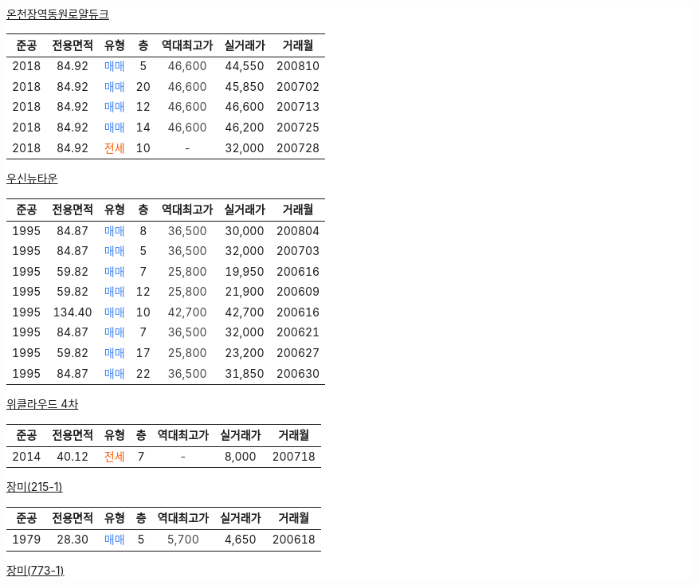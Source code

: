 [온천장역동원로얄듀크](https://search.naver.com/search.naver?query=%EB%B6%80%EC%82%B0%EA%B4%91%EC%97%AD%EC%8B%9C+%EA%B8%88%EC%A0%95%EA%B5%AC+%EB%B6%80%EA%B3%A1%EB%8F%99+%EC%98%A8%EC%B2%9C%EC%9E%A5%EC%97%AD%EB%8F%99%EC%9B%90%EB%A1%9C%EC%96%84%EB%93%80%ED%81%AC)

|준공|전용면적|유형|층|역대최고가|실거래가|거래월|
|:---:|:---:|:---:|:---:|:---:|:---:|:---:|
|2018|84.92|<span style="color:#4285f3">매매</span>|5|<span style="color:#444444">46,600</span>|44,550|200810|
|2018|84.92|<span style="color:#4285f3">매매</span>|20|<span style="color:#444444">46,600</span>|45,850|200702|
|2018|84.92|<span style="color:#4285f3">매매</span>|12|<span style="color:#444444">46,600</span>|46,600|200713|
|2018|84.92|<span style="color:#4285f3">매매</span>|14|<span style="color:#444444">46,600</span>|46,200|200725|
|2018|84.92|<span style="color:#ff5a00">전세</span>|10|<span style="color:#444444">-</span>|32,000|200728|

[우신뉴타운](https://search.naver.com/search.naver?query=%EB%B6%80%EC%82%B0%EA%B4%91%EC%97%AD%EC%8B%9C+%EA%B8%88%EC%A0%95%EA%B5%AC+%EB%B6%80%EA%B3%A1%EB%8F%99+%EC%9A%B0%EC%8B%A0%EB%89%B4%ED%83%80%EC%9A%B4)

|준공|전용면적|유형|층|역대최고가|실거래가|거래월|
|:---:|:---:|:---:|:---:|:---:|:---:|:---:|
|1995|84.87|<span style="color:#4285f3">매매</span>|8|<span style="color:#444444">36,500</span>|30,000|200804|
|1995|84.87|<span style="color:#4285f3">매매</span>|5|<span style="color:#444444">36,500</span>|32,000|200703|
|1995|59.82|<span style="color:#4285f3">매매</span>|7|<span style="color:#444444">25,800</span>|19,950|200616|
|1995|59.82|<span style="color:#4285f3">매매</span>|12|<span style="color:#444444">25,800</span>|21,900|200609|
|1995|134.40|<span style="color:#4285f3">매매</span>|10|<span style="color:#444444">42,700</span>|42,700|200616|
|1995|84.87|<span style="color:#4285f3">매매</span>|7|<span style="color:#444444">36,500</span>|32,000|200621|
|1995|59.82|<span style="color:#4285f3">매매</span>|17|<span style="color:#444444">25,800</span>|23,200|200627|
|1995|84.87|<span style="color:#4285f3">매매</span>|22|<span style="color:#444444">36,500</span>|31,850|200630|

[위클라우드 4차](https://search.naver.com/search.naver?query=%EB%B6%80%EC%82%B0%EA%B4%91%EC%97%AD%EC%8B%9C+%EA%B8%88%EC%A0%95%EA%B5%AC+%EB%B6%80%EA%B3%A1%EB%8F%99+%EC%9C%84%ED%81%B4%EB%9D%BC%EC%9A%B0%EB%93%9C+4%EC%B0%A8)

|준공|전용면적|유형|층|역대최고가|실거래가|거래월|
|:---:|:---:|:---:|:---:|:---:|:---:|:---:|
|2014|40.12|<span style="color:#ff5a00">전세</span>|7|<span style="color:#444444">-</span>|8,000|200718|

[장미(215-1)](https://search.naver.com/search.naver?query=%EB%B6%80%EC%82%B0%EA%B4%91%EC%97%AD%EC%8B%9C+%EA%B8%88%EC%A0%95%EA%B5%AC+%EB%B6%80%EA%B3%A1%EB%8F%99+%EC%9E%A5%EB%AF%B8%28215-1%29)

|준공|전용면적|유형|층|역대최고가|실거래가|거래월|
|:---:|:---:|:---:|:---:|:---:|:---:|:---:|
|1979|28.30|<span style="color:#4285f3">매매</span>|5|<span style="color:#444444">5,700</span>|4,650|200618|

[장미(773-1)](https://search.naver.com/search.naver?query=%EB%B6%80%EC%82%B0%EA%B4%91%EC%97%AD%EC%8B%9C+%EA%B8%88%EC%A0%95%EA%B5%AC+%EB%B6%80%EA%B3%A1%EB%8F%99+%EC%9E%A5%EB%AF%B8%28773-1%29)
